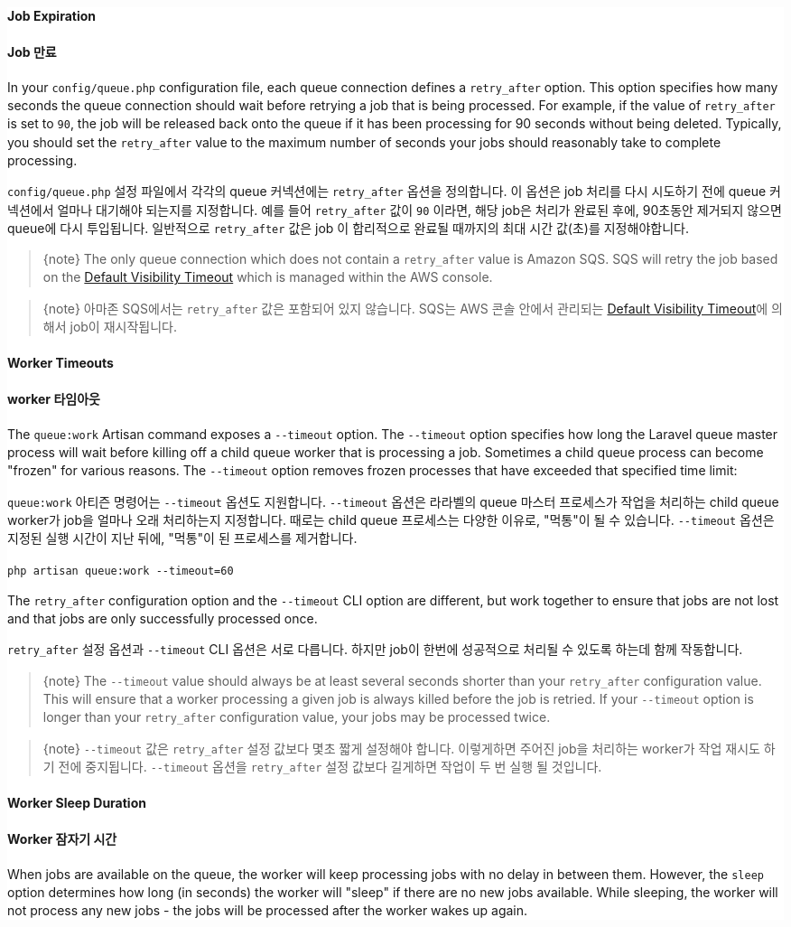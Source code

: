 #### Job Expiration
#### Job 만료

In your `config/queue.php` configuration file, each queue connection defines a `retry_after` option. This option specifies how many seconds the queue connection should wait before retrying a job that is being processed. For example, if the value of `retry_after` is set to `90`, the job will be released back onto the queue if it has been processing for 90 seconds without being deleted. Typically, you should set the `retry_after` value to the maximum number of seconds your jobs should reasonably take to complete processing.

`config/queue.php` 설정 파일에서 각각의 queue 커넥션에는 `retry_after` 옵션을 정의합니다. 이 옵션은 job 처리를 다시 시도하기 전에 queue 커넥션에서 얼마나 대기해야 되는지를 지정합니다. 예를 들어 `retry_after` 값이 `90` 이라면, 해당 job은 처리가 완료된 후에, 90초동안 제거되지 않으면 queue에 다시 투입됩니다. 일반적으로 `retry_after` 값은 job 이 합리적으로 완료될 때까지의 최대 시간 값(초)를 지정해야합니다.

> {note} The only queue connection which does not contain a `retry_after` value is Amazon SQS. SQS will retry the job based on the [Default Visibility Timeout](https://docs.aws.amazon.com/AWSSimpleQueueService/latest/SQSDeveloperGuide/AboutVT.html) which is managed within the AWS console.

> {note} 아마존 SQS에서는 `retry_after` 값은 포함되어 있지 않습니다. SQS는 AWS 콘솔 안에서 관리되는 [Default Visibility Timeout](https://docs.aws.amazon.com/AWSSimpleQueueService/latest/SQSDeveloperGuide/AboutVT.html)에 의해서 job이 재시작됩니다.

#### Worker Timeouts
#### worker 타임아웃

The `queue:work` Artisan command exposes a `--timeout` option. The `--timeout` option specifies how long the Laravel queue master process will wait before killing off a child queue worker that is processing a job. Sometimes a child queue process can become "frozen" for various reasons. The `--timeout` option removes frozen processes that have exceeded that specified time limit:

`queue:work` 아티즌 명령어는 `--timeout` 옵션도 지원합니다. `--timeout` 옵션은 라라벨의 queue 마스터 프로세스가 작업을 처리하는 child queue worker가 job을 얼마나 오래 처리하는지 지정합니다. 때로는 child queue 프로세스는 다양한 이유로, "먹통"이 될 수 있습니다. `--timeout` 옵션은 지정된 실행 시간이 지난 뒤에, "먹통"이 된 프로세스를 제거합니다.

    php artisan queue:work --timeout=60

The `retry_after` configuration option and the `--timeout` CLI option are different, but work together to ensure that jobs are not lost and that jobs are only successfully processed once.

`retry_after` 설정 옵션과 `--timeout` CLI 옵션은 서로 다릅니다. 하지만 job이 한번에 성공적으로 처리될 수 있도록 하는데 함께 작동합니다.

> {note} The `--timeout` value should always be at least several seconds shorter than your `retry_after` configuration value. This will ensure that a worker processing a given job is always killed before the job is retried. If your `--timeout` option is longer than your `retry_after` configuration value, your jobs may be processed twice.

> {note} `--timeout` 값은 `retry_after` 설정 값보다 몇초 짧게 설정해야 합니다. 이렇게하면 주어진 job을 처리하는 worker가 작업 재시도 하기 전에 중지됩니다. `--timeout` 옵션을 `retry_after` 설정 값보다 길게하면 작업이 두 번 실행 될 것입니다.

#### Worker Sleep Duration
#### Worker 잠자기 시간

When jobs are available on the queue, the worker will keep processing jobs with no delay in between them. However, the `sleep` option determines how long (in seconds) the worker will "sleep" if there are no new jobs available. While sleeping, the worker will not process any new jobs - the jobs will be processed after the worker wakes up again.
